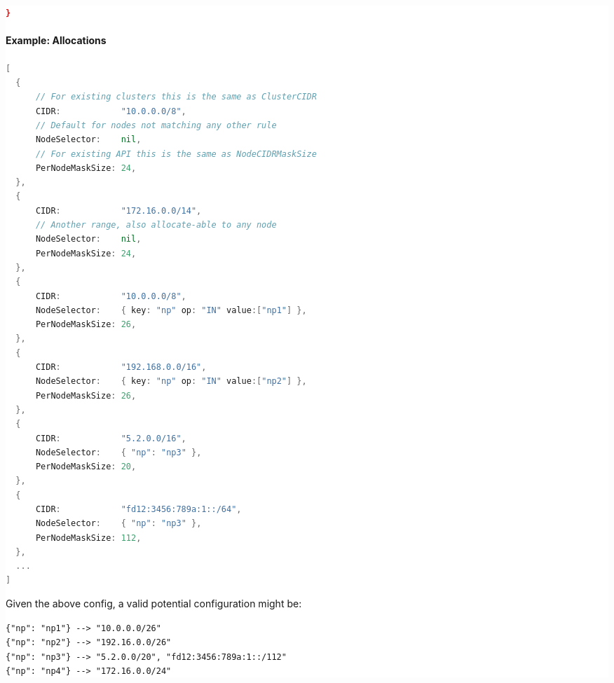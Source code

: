 ```json
}
```

#### Example: Allocations

```go
[
  {
      // For existing clusters this is the same as ClusterCIDR
      CIDR:            "10.0.0.0/8",
      // Default for nodes not matching any other rule
      NodeSelector:    nil,
      // For existing API this is the same as NodeCIDRMaskSize
      PerNodeMaskSize: 24,
  },
  {
      CIDR:            "172.16.0.0/14",
      // Another range, also allocate-able to any node
      NodeSelector:    nil,
      PerNodeMaskSize: 24,
  },
  {
      CIDR:            "10.0.0.0/8",
      NodeSelector:    { key: "np" op: "IN" value:["np1"] },
      PerNodeMaskSize: 26,
  },
  {
      CIDR:            "192.168.0.0/16",
      NodeSelector:    { key: "np" op: "IN" value:["np2"] },
      PerNodeMaskSize: 26,
  },
  {
      CIDR:            "5.2.0.0/16",
      NodeSelector:    { "np": "np3" },
      PerNodeMaskSize: 20,
  },
  {
      CIDR:            "fd12:3456:789a:1::/64",
      NodeSelector:    { "np": "np3" },
      PerNodeMaskSize: 112,
  },
  ...
]
```

Given the above config, a valid potential configuration might be:

```
{"np": "np1"} --> "10.0.0.0/26"
{"np": "np2"} --> "192.16.0.0/26"
{"np": "np3"} --> "5.2.0.0/20", "fd12:3456:789a:1::/112"
{"np": "np4"} --> "172.16.0.0/24"
```


[kubernetes.io]: https://kubernetes.io/
[kubernetes/enhancements]: https://git.k8s.io/enhancements
[kubernetes/kubernetes]: https://git.k8s.io/kubernetes
[kubernetes/website]: https://git.k8s.io/website